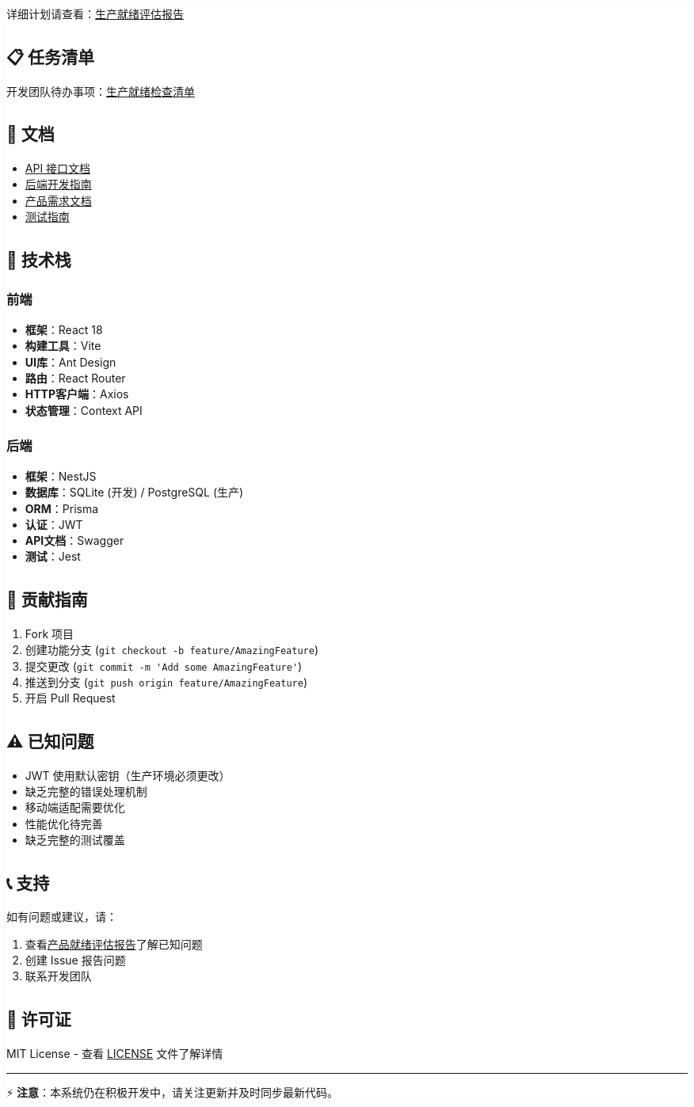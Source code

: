 详细计划请查看：[生产就绪评估报告](./PRODUCT_READINESS_ASSESSMENT.md)

## 📋 任务清单

开发团队待办事项：[生产就绪检查清单](./PRODUCTION_READINESS_CHECKLIST.md)

## 📖 文档

- [API 接口文档](./API_DOCUMENTATION.md)
- [后端开发指南](./backend/README.md)
- [产品需求文档](./QUADRANT_FEATURES.md)
- [测试指南](./TESTING.md)

## 🔧 技术栈

### 前端
- **框架**：React 18
- **构建工具**：Vite
- **UI库**：Ant Design
- **路由**：React Router
- **HTTP客户端**：Axios
- **状态管理**：Context API

### 后端
- **框架**：NestJS
- **数据库**：SQLite (开发) / PostgreSQL (生产)
- **ORM**：Prisma
- **认证**：JWT
- **API文档**：Swagger
- **测试**：Jest

## 🤝 贡献指南

1. Fork 项目
2. 创建功能分支 (`git checkout -b feature/AmazingFeature`)
3. 提交更改 (`git commit -m 'Add some AmazingFeature'`)
4. 推送到分支 (`git push origin feature/AmazingFeature`)
5. 开启 Pull Request

## ⚠️ 已知问题

- JWT 使用默认密钥（生产环境必须更改）
- 缺乏完整的错误处理机制
- 移动端适配需要优化
- 性能优化待完善
- 缺乏完整的测试覆盖

## 📞 支持

如有问题或建议，请：
1. 查看[产品就绪评估报告](./PRODUCT_READINESS_ASSESSMENT.md)了解已知问题
2. 创建 Issue 报告问题
3. 联系开发团队

## 📄 许可证

MIT License - 查看 [LICENSE](LICENSE) 文件了解详情

---

⚡ **注意**：本系统仍在积极开发中，请关注更新并及时同步最新代码。